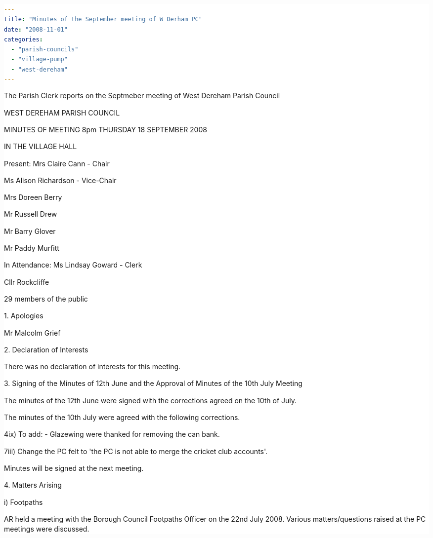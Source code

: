 ```yaml
---
title: "Minutes of the September meeting of W Derham PC"
date: "2008-11-01"
categories: 
  - "parish-councils"
  - "village-pump"
  - "west-dereham"
---
```


The Parish Clerk reports on the Septmeber meeting of West Dereham Parish Council

WEST DEREHAM PARISH COUNCIL

MINUTES OF MEETING 8pm THURSDAY 18 SEPTEMBER 2008

IN THE VILLAGE HALL

Present: Mrs Claire Cann - Chair

Ms Alison Richardson - Vice-Chair

Mrs Doreen Berry

Mr Russell Drew

Mr Barry Glover

Mr Paddy Murfitt

In Attendance: Ms Lindsay Goward - Clerk

Cllr Rockcliffe

29 members of the public

1\. Apologies

Mr Malcolm Grief

2\. Declaration of Interests

There was no declaration of interests for this meeting.

3\. Signing of the Minutes of 12th June and the Approval of Minutes of the 10th July Meeting

The minutes of the 12th June were signed with the corrections agreed on the 10th of July.

The minutes of the 10th July were agreed with the following corrections.

4ix) To add: - Glazewing were thanked for removing the can bank.

7iii) Change the PC felt to 'the PC is not able to merge the cricket club accounts'.

Minutes will be signed at the next meeting.

4\. Matters Arising

i) Footpaths

AR held a meeting with the Borough Council Footpaths Officer on the 22nd July 2008. Various matters/questions raised at the PC meetings were discussed.

